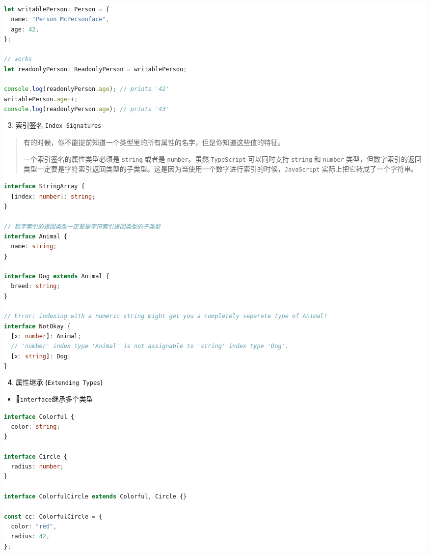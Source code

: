 ```ts
let writablePerson: Person = {
  name: "Person McPersonface",
  age: 42,
};

// works
let readonlyPerson: ReadonlyPerson = writablePerson;

console.log(readonlyPerson.age); // prints '42'
writablePerson.age++;
console.log(readonlyPerson.age); // prints '43'
```

3. 索引签名 `Index Signatures`
> 有的时候，你不能提前知道一个类型里的所有属性的名字，但是你知道这些值的特征。
>
> 一个索引签名的属性类型必须是 `string` 或者是 `number`。虽然 `TypeScript` 可以同时支持 `string` 和 `number` 类型，但数字索引的返回类型一定要是字符索引返回类型的子类型。这是因为当使用一个数字进行索引的时候，`JavaScript` 实际上把它转成了一个字符串。

```ts
interface StringArray {
  [index: number]: string;
}

// 数字索引的返回类型一定要是字符索引返回类型的子类型
interface Animal {
  name: string;
}

interface Dog extends Animal {
  breed: string;
}

// Error: indexing with a numeric string might get you a completely separate type of Animal!
interface NotOkay {
  [x: number]: Animal;
  // 'number' index type 'Animal' is not assignable to 'string' index type 'Dog'.
  [x: string]: Dog;
}
```

4. 属性继承 (`Extending Types`)

- `interface`继承多个类型

```ts
interface Colorful {
  color: string;
}

interface Circle {
  radius: number;
}

interface ColorfulCircle extends Colorful, Circle {}

const cc: ColorfulCircle = {
  color: "red",
  radius: 42,
};
```


  [1]: "vue",
  [2]: "angular",
  [3]: "react"